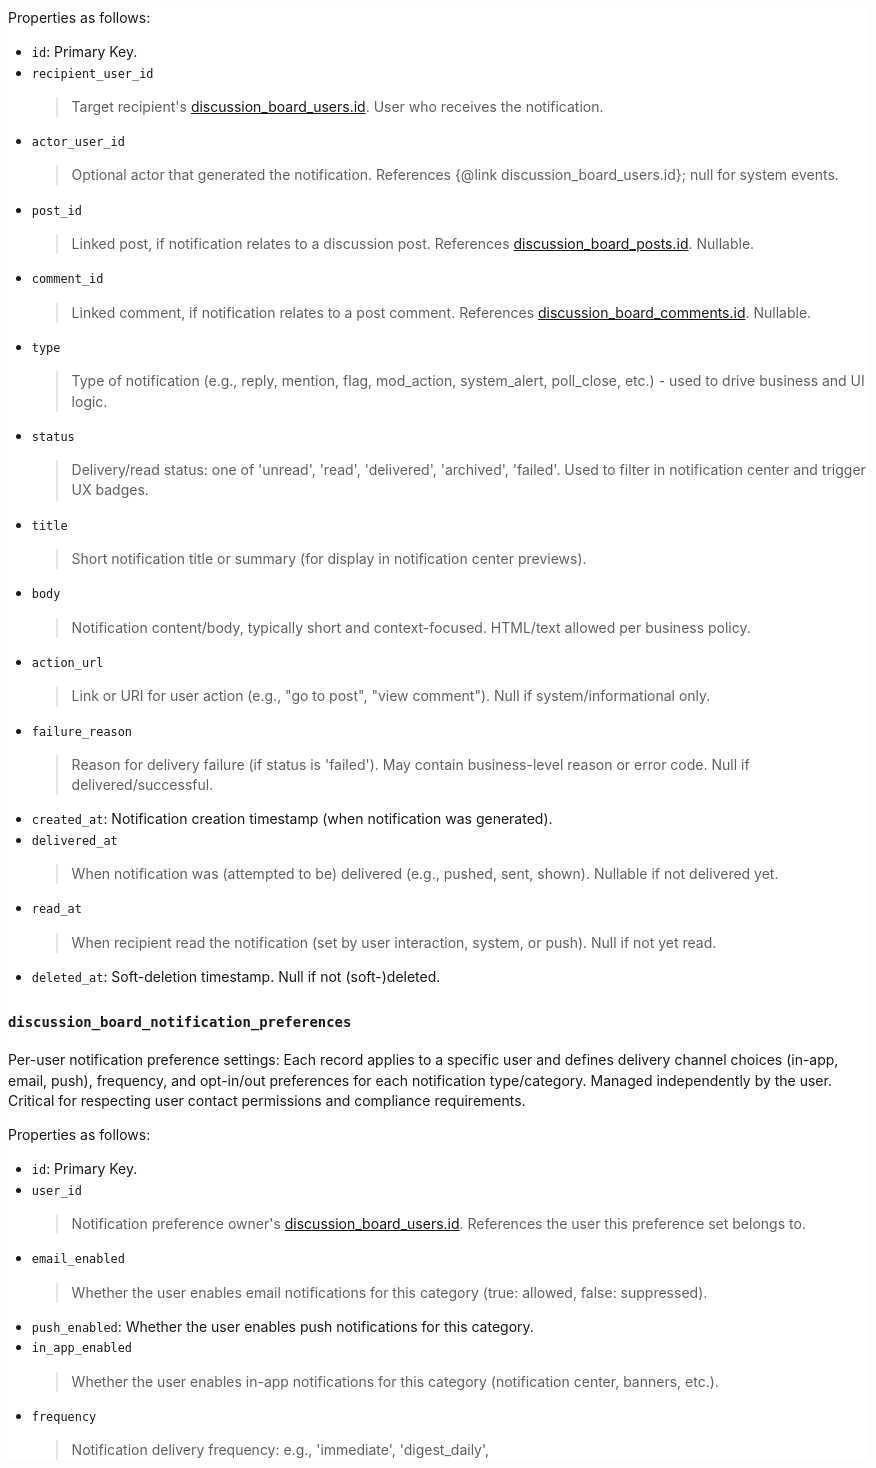 Properties as follows:

- `id`: Primary Key.
- `recipient_user_id`
  > Target recipient's [discussion_board_users.id](#discussion_board_users). User who receives
  > the notification.
- `actor_user_id`
  > Optional actor that generated the notification. References {@link
  > discussion_board_users.id}; null for system events.
- `post_id`
  > Linked post, if notification relates to a discussion post. References
  > [discussion_board_posts.id](#discussion_board_posts). Nullable.
- `comment_id`
  > Linked comment, if notification relates to a post comment. References
  > [discussion_board_comments.id](#discussion_board_comments). Nullable.
- `type`
  > Type of notification (e.g., reply, mention, flag, mod_action,
  > system_alert, poll_close, etc.) - used to drive business and UI logic.
- `status`
  > Delivery/read status: one of 'unread', 'read', 'delivered', 'archived',
  > 'failed'. Used to filter in notification center and trigger UX badges.
- `title`
  > Short notification title or summary (for display in notification center
  > previews).
- `body`
  > Notification content/body, typically short and context-focused. HTML/text
  > allowed per business policy.
- `action_url`
  > Link or URI for user action (e.g., "go to post", "view comment"). Null if
  > system/informational only.
- `failure_reason`
  > Reason for delivery failure (if status is 'failed'). May contain
  > business-level reason or error code. Null if delivered/successful.
- `created_at`: Notification creation timestamp (when notification was generated).
- `delivered_at`
  > When notification was (attempted to be) delivered (e.g., pushed, sent,
  > shown). Nullable if not delivered yet.
- `read_at`
  > When recipient read the notification (set by user interaction, system, or
  > push). Null if not yet read.
- `deleted_at`: Soft-deletion timestamp. Null if not (soft-)deleted.

### `discussion_board_notification_preferences`

Per-user notification preference settings: Each record applies to a
specific user and defines delivery channel choices (in-app, email, push),
frequency, and opt-in/out preferences for each notification
type/category. Managed independently by the user. Critical for respecting
user contact permissions and compliance requirements.

Properties as follows:

- `id`: Primary Key.
- `user_id`
  > Notification preference owner's [discussion_board_users.id](#discussion_board_users).
  > References the user this preference set belongs to.
- `email_enabled`
  > Whether the user enables email notifications for this category (true:
  > allowed, false: suppressed).
- `push_enabled`: Whether the user enables push notifications for this category.
- `in_app_enabled`
  > Whether the user enables in-app notifications for this category
  > (notification center, banners, etc.).
- `frequency`
  > Notification delivery frequency: e.g., 'immediate', 'digest_daily',